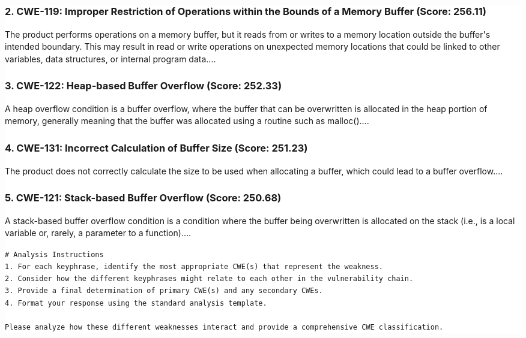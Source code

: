 ### 2. CWE-119: Improper Restriction of Operations within the Bounds of a Memory Buffer (Score: 256.11)

The product performs operations on a memory buffer, but it reads from or writes to a memory location outside the buffer's intended boundary. This may result in read or write operations on unexpected memory locations that could be linked to other variables, data structures, or internal program data....

### 3. CWE-122: Heap-based Buffer Overflow (Score: 252.33)

A heap overflow condition is a buffer overflow, where the buffer that can be overwritten is allocated in the heap portion of memory, generally meaning that the buffer was allocated using a routine such as malloc()....

### 4. CWE-131: Incorrect Calculation of Buffer Size (Score: 251.23)

The product does not correctly calculate the size to be used when allocating a buffer, which could lead to a buffer overflow....

### 5. CWE-121: Stack-based Buffer Overflow (Score: 250.68)

A stack-based buffer overflow condition is a condition where the buffer being overwritten is allocated on the stack (i.e., is a local variable or, rarely, a parameter to a function)....


    # Analysis Instructions
    1. For each keyphrase, identify the most appropriate CWE(s) that represent the weakness.
    2. Consider how the different keyphrases might relate to each other in the vulnerability chain.
    3. Provide a final determination of primary CWE(s) and any secondary CWEs.
    4. Format your response using the standard analysis template.

    Please analyze how these different weaknesses interact and provide a comprehensive CWE classification.
    